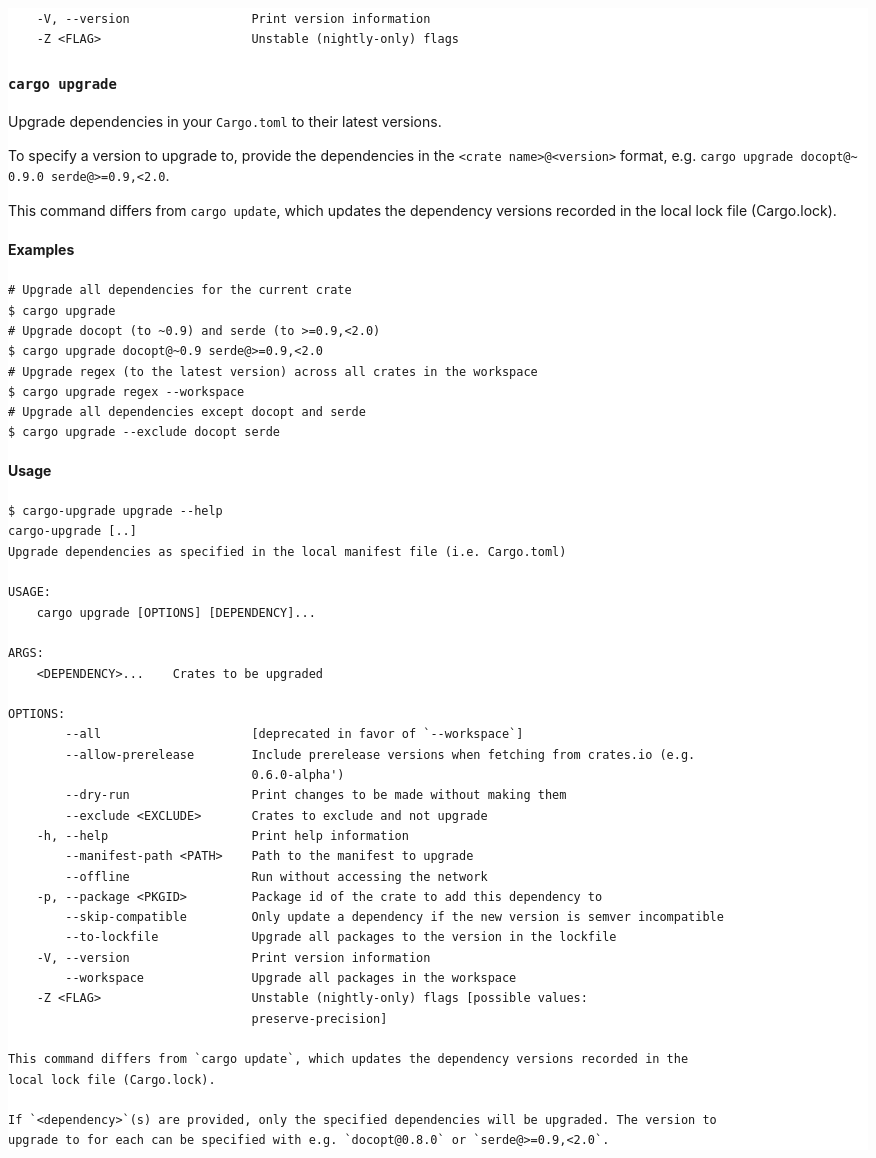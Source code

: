```console
    -V, --version                 Print version information
    -Z <FLAG>                     Unstable (nightly-only) flags

```

### `cargo upgrade`

Upgrade dependencies in your `Cargo.toml` to their latest versions.

To specify a version to upgrade to, provide the dependencies in the `<crate name>@<version>` format,
e.g. `cargo upgrade docopt@~0.9.0 serde@>=0.9,<2.0`.

This command differs from `cargo update`, which updates the dependency versions recorded in the
local lock file (Cargo.lock).

#### Examples

```console,ignore
# Upgrade all dependencies for the current crate
$ cargo upgrade
# Upgrade docopt (to ~0.9) and serde (to >=0.9,<2.0)
$ cargo upgrade docopt@~0.9 serde@>=0.9,<2.0
# Upgrade regex (to the latest version) across all crates in the workspace
$ cargo upgrade regex --workspace
# Upgrade all dependencies except docopt and serde
$ cargo upgrade --exclude docopt serde
```

#### Usage

```console
$ cargo-upgrade upgrade --help
cargo-upgrade [..]
Upgrade dependencies as specified in the local manifest file (i.e. Cargo.toml)

USAGE:
    cargo upgrade [OPTIONS] [DEPENDENCY]...

ARGS:
    <DEPENDENCY>...    Crates to be upgraded

OPTIONS:
        --all                     [deprecated in favor of `--workspace`]
        --allow-prerelease        Include prerelease versions when fetching from crates.io (e.g.
                                  0.6.0-alpha')
        --dry-run                 Print changes to be made without making them
        --exclude <EXCLUDE>       Crates to exclude and not upgrade
    -h, --help                    Print help information
        --manifest-path <PATH>    Path to the manifest to upgrade
        --offline                 Run without accessing the network
    -p, --package <PKGID>         Package id of the crate to add this dependency to
        --skip-compatible         Only update a dependency if the new version is semver incompatible
        --to-lockfile             Upgrade all packages to the version in the lockfile
    -V, --version                 Print version information
        --workspace               Upgrade all packages in the workspace
    -Z <FLAG>                     Unstable (nightly-only) flags [possible values:
                                  preserve-precision]

This command differs from `cargo update`, which updates the dependency versions recorded in the
local lock file (Cargo.lock).

If `<dependency>`(s) are provided, only the specified dependencies will be upgraded. The version to
upgrade to for each can be specified with e.g. `docopt@0.8.0` or `serde@>=0.9,<2.0`.

```